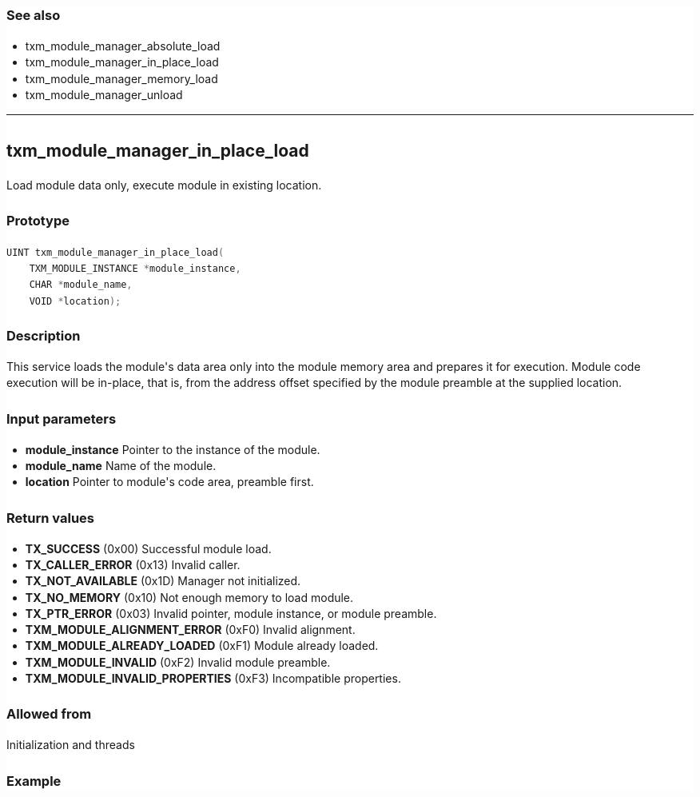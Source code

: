 ### See also

- txm_module_manager_absolute_load
- txm_module_manager_in_place_load
- txm_module_manager_memory_load
- txm_module_manager_unload

---

## txm_module_manager_in_place_load

Load module data only, execute module in existing location.

### Prototype

```c
UINT txm_module_manager_in_place_load(
    TXM_MODULE_INSTANCE *module_instance,
    CHAR *module_name,
    VOID *location);
```

### Description

This service loads the module's data area only into the module memory area and prepares it for execution. Module code execution will be in-place, that is, from the address offset specified by the module preamble at the supplied location.

### Input parameters

- **module_instance** Pointer to the instance of the module.
- **module_name** Name of the module.
- **location** Pointer to module's code area, preamble first.

### Return values

- **TX_SUCCESS** (0x00) Successful module load.
- **TX_CALLER_ERROR** (0x13) Invalid caller.
- **TX_NOT_AVAILABLE** (0x1D) Manager not initialized.
- **TX_NO_MEMORY** (0x10) Not enough memory to load module.
- **TX_PTR_ERROR** (0x03) Invalid pointer, module instance, or module preamble.
- **TXM_MODULE_ALIGNMENT_ERROR** (0xF0) Invalid alignment.
- **TXM_MODULE_ALREADY_LOADED** (0xF1) Module already loaded.
- **TXM_MODULE_INVALID** (0xF2) Invalid module preamble.
- **TXM_MODULE_INVALID_PROPERTIES** (0xF3) Incompatible properties.

### Allowed from

Initialization and threads

### Example
